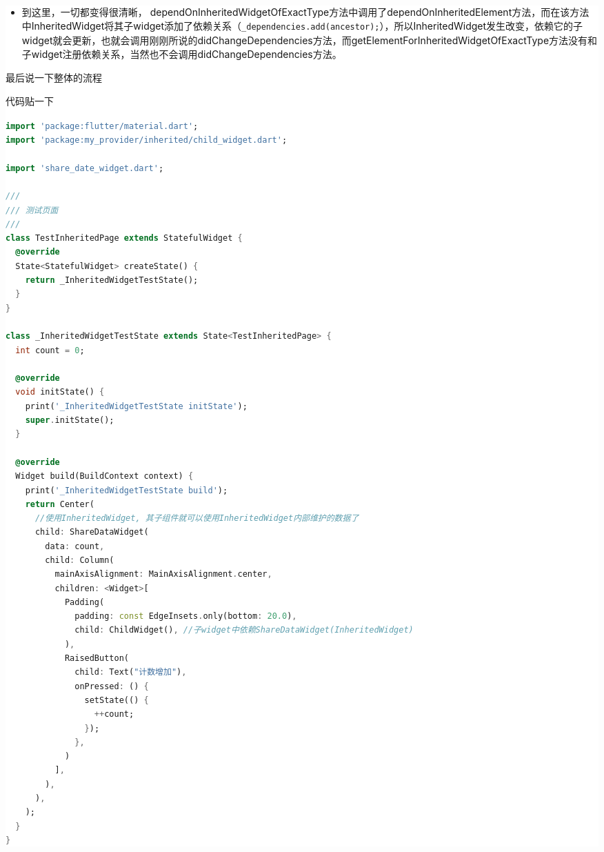 - 到这里，一切都变得很清晰， dependOnInheritedWidgetOfExactType方法中调用了dependOnInheritedElement方法，而在该方法中InheritedWidget将其子widget添加了依赖关系（`_dependencies.add(ancestor);`），所以InheritedWidget发生改变，依赖它的子widget就会更新，也就会调用刚刚所说的didChangeDependencies方法，而getElementForInheritedWidgetOfExactType方法没有和子widget注册依赖关系，当然也不会调用didChangeDependencies方法。







最后说一下整体的流程

代码贴一下

```dart
import 'package:flutter/material.dart';
import 'package:my_provider/inherited/child_widget.dart';

import 'share_date_widget.dart';

///
/// 测试页面
///
class TestInheritedPage extends StatefulWidget {
  @override
  State<StatefulWidget> createState() {
    return _InheritedWidgetTestState();
  }
}

class _InheritedWidgetTestState extends State<TestInheritedPage> {
  int count = 0;

  @override
  void initState() {
    print('_InheritedWidgetTestState initState');
    super.initState();
  }

  @override
  Widget build(BuildContext context) {
    print('_InheritedWidgetTestState build');
    return Center(
      //使用InheritedWidget, 其子组件就可以使用InheritedWidget内部维护的数据了
      child: ShareDataWidget(
        data: count,
        child: Column(
          mainAxisAlignment: MainAxisAlignment.center,
          children: <Widget>[
            Padding(
              padding: const EdgeInsets.only(bottom: 20.0),
              child: ChildWidget(), //子widget中依赖ShareDataWidget(InheritedWidget)
            ),
            RaisedButton(
              child: Text("计数增加"),
              onPressed: () {
                setState(() {
                  ++count;
                });
              },
            )
          ],
        ),
      ),
    );
  }
}
```